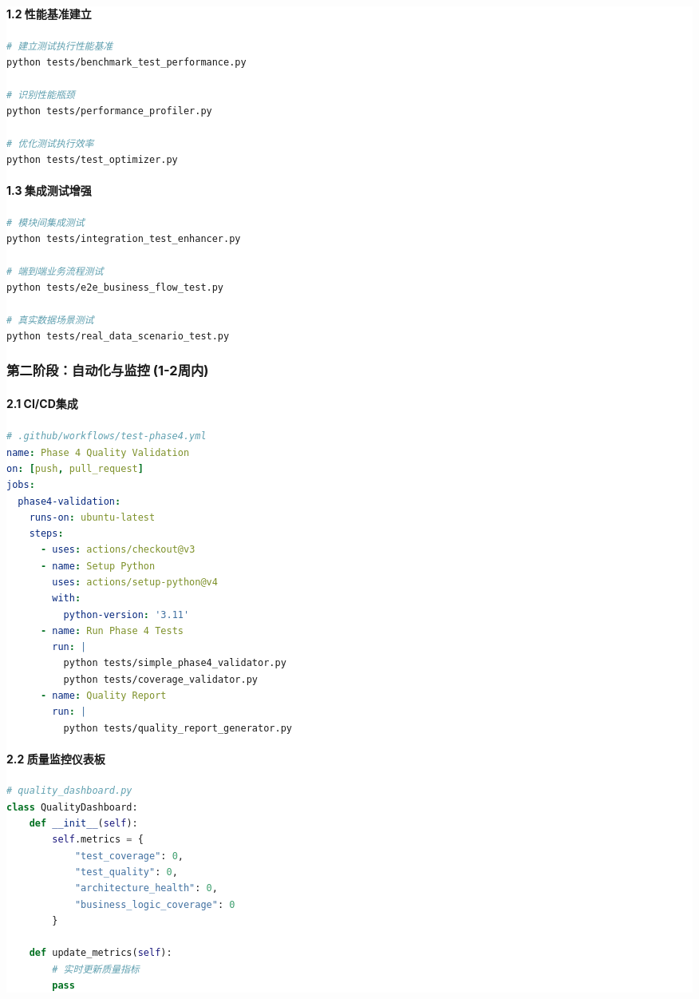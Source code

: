 #### 1.2 性能基准建立
```bash
# 建立测试执行性能基准
python tests/benchmark_test_performance.py

# 识别性能瓶颈
python tests/performance_profiler.py

# 优化测试执行效率
python tests/test_optimizer.py
```

#### 1.3 集成测试增强
```bash
# 模块间集成测试
python tests/integration_test_enhancer.py

# 端到端业务流程测试
python tests/e2e_business_flow_test.py

# 真实数据场景测试
python tests/real_data_scenario_test.py
```

### 第二阶段：自动化与监控 (1-2周内)

#### 2.1 CI/CD集成
```yaml
# .github/workflows/test-phase4.yml
name: Phase 4 Quality Validation
on: [push, pull_request]
jobs:
  phase4-validation:
    runs-on: ubuntu-latest
    steps:
      - uses: actions/checkout@v3
      - name: Setup Python
        uses: actions/setup-python@v4
        with:
          python-version: '3.11'
      - name: Run Phase 4 Tests
        run: |
          python tests/simple_phase4_validator.py
          python tests/coverage_validator.py
      - name: Quality Report
        run: |
          python tests/quality_report_generator.py
```

#### 2.2 质量监控仪表板
```python
# quality_dashboard.py
class QualityDashboard:
    def __init__(self):
        self.metrics = {
            "test_coverage": 0,
            "test_quality": 0,
            "architecture_health": 0,
            "business_logic_coverage": 0
        }

    def update_metrics(self):
        # 实时更新质量指标
        pass
```